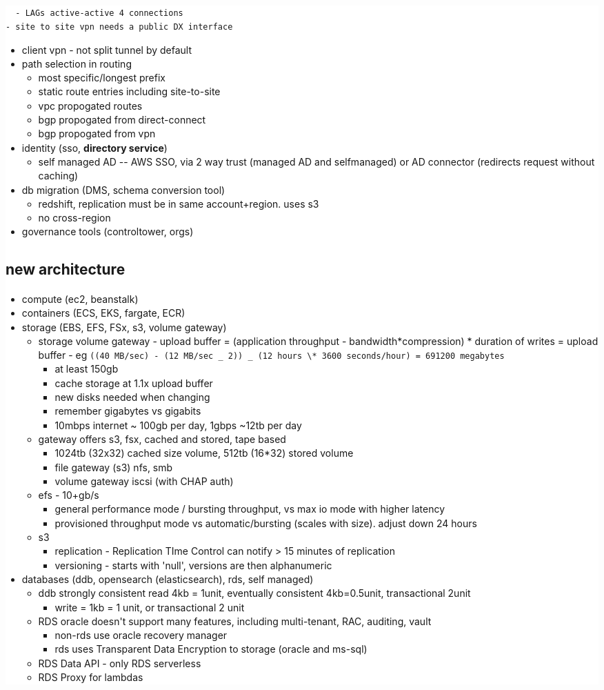       - LAGs active-active 4 connections
    - site to site vpn needs a public DX interface
  - client vpn - not split tunnel by default
  - path selection in routing
    - most specific/longest prefix
    - static route entries including site-to-site
    - vpc propogated routes
    - bgp propogated from direct-connect
    - bgp propogated from vpn
- identity (sso, **directory service**)
  - self managed AD -- AWS SSO, via 2 way trust (managed AD and selfmanaged) or AD connector (redirects request without
    caching)
- db migration (DMS, schema conversion tool)
  - redshift, replication must be in same account+region. uses s3
  - no cross-region
- governance tools (controltower, orgs)

## new architecture

- compute (ec2, beanstalk)
- containers (ECS, EKS, fargate, ECR)
- storage (EBS, EFS, FSx, s3, volume gateway)
  - storage volume gateway - upload buffer = (application throughput - bandwidth*compression) * duration of writes =
    upload buffer - eg `((40 MB/sec) - (12 MB/sec _ 2)) _ (12 hours \* 3600 seconds/hour) = 691200 megabytes`
    - at least 150gb
    - cache storage at 1.1x upload buffer
    - new disks needed when changing
    - remember gigabytes vs gigabits
    - 10mbps internet ~ 100gb per day, 1gbps ~12tb per day
  - gateway offers s3, fsx, cached and stored, tape based
    - 1024tb (32x32) cached size volume, 512tb (16\*32) stored volume
    - file gateway (s3) nfs, smb
    - volume gateway iscsi (with CHAP auth)
  - efs - 10+gb/s
    - general performance mode / bursting throughput, vs max io mode with higher latency
    - provisioned throughput mode vs automatic/bursting (scales with size). adjust down 24 hours
  - s3
    - replication - Replication TIme Control can notify > 15 minutes of replication
    - versioning - starts with 'null', versions are then alphanumeric
- databases (ddb, opensearch (elasticsearch), rds, self managed)
  - ddb strongly consistent read 4kb = 1unit, eventually consistent 4kb=0.5unit, transactional 2unit
    - write = 1kb = 1 unit, or transactional 2 unit
  - RDS oracle doesn't support many features, including multi-tenant, RAC, auditing, vault
    - non-rds use oracle recovery manager
    - rds uses Transparent Data Encryption to storage (oracle and ms-sql)
  - RDS Data API - only RDS serverless
  - RDS Proxy for lambdas

